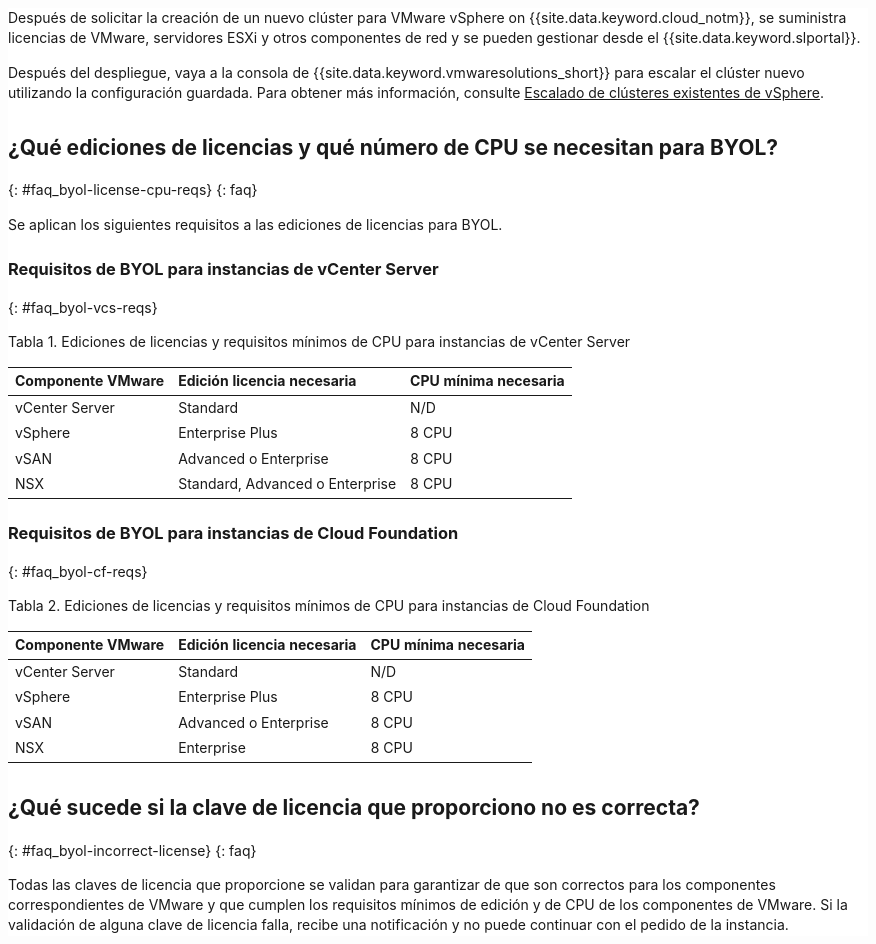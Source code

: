 Después de solicitar la creación de un nuevo clúster para VMware vSphere on {{site.data.keyword.cloud_notm}}, se suministra licencias de VMware, servidores ESXi y otros componentes de red y se pueden gestionar desde el {{site.data.keyword.slportal}}.

Después del despliegue, vaya a la consola de {{site.data.keyword.vmwaresolutions_short}} para escalar el clúster nuevo utilizando la configuración guardada. Para obtener más información, consulte [Escalado de clústeres existentes de vSphere](/docs/services/vmwaresolutions/vsphere?topic=vmware-solutions-vs_scalingexistingclusters).

## ¿Qué ediciones de licencias y qué número de CPU se necesitan para BYOL?
{: #faq_byol-license-cpu-reqs}
{: faq}

Se aplican los siguientes requisitos a las ediciones de licencias para BYOL.

### Requisitos de BYOL para instancias de vCenter Server
{: #faq_byol-vcs-reqs}

Tabla 1. Ediciones de licencias y requisitos mínimos de CPU para instancias de vCenter Server

  | Componente VMware | Edición licencia necesaria | CPU mínima necesaria
  |:-------------  |:-------------  |:-------|
  | vCenter Server | Standard                | N/D |
  | vSphere        | Enterprise Plus | 8 CPU |
  | vSAN           | Advanced o Enterprise | 8 CPU |
  | NSX            | Standard, Advanced o Enterprise | 8 CPU |

### Requisitos de BYOL para instancias de Cloud Foundation
{: #faq_byol-cf-reqs}

Tabla 2. Ediciones de licencias y requisitos mínimos de CPU para instancias de Cloud Foundation

  | Componente VMware | Edición licencia necesaria | CPU mínima necesaria
  |:-------------  |:-------------  |:-------|
  | vCenter Server | Standard | N/D |
  | vSphere        | Enterprise Plus | 8 CPU |
  | vSAN           | Advanced o Enterprise | 8 CPU |
  | NSX            | Enterprise | 8 CPU |

## ¿Qué sucede si la clave de licencia que proporciono no es correcta?
{: #faq_byol-incorrect-license}
{: faq}

Todas las claves de licencia que proporcione se validan para garantizar de que son correctos para los componentes correspondientes de VMware y que cumplen los requisitos mínimos de edición y de CPU de los componentes de VMware. Si la validación de alguna clave de licencia falla, recibe una notificación y no puede continuar con el pedido de la instancia.
